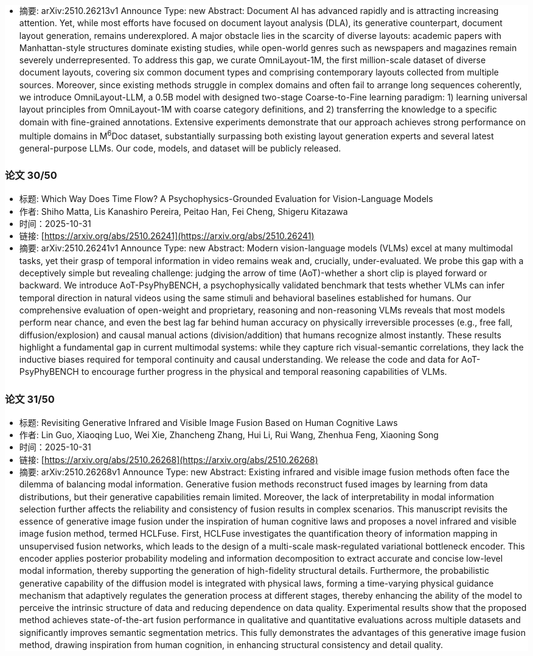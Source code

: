 - 摘要: arXiv:2510.26213v1 Announce Type: new  Abstract: Document AI has advanced rapidly and is attracting increasing attention. Yet, while most efforts have focused on document layout analysis (DLA), its generative counterpart, document layout generation, remains underexplored. A major obstacle lies in the scarcity of diverse layouts: academic papers with Manhattan-style structures dominate existing studies, while open-world genres such as newspapers and magazines remain severely underrepresented. To address this gap, we curate OmniLayout-1M, the first million-scale dataset of diverse document layouts, covering six common document types and comprising contemporary layouts collected from multiple sources. Moreover, since existing methods struggle in complex domains and often fail to arrange long sequences coherently, we introduce OmniLayout-LLM, a 0.5B model with designed two-stage Coarse-to-Fine learning paradigm: 1) learning universal layout principles from OmniLayout-1M with coarse category definitions, and 2) transferring the knowledge to a specific domain with fine-grained annotations. Extensive experiments demonstrate that our approach achieves strong performance on multiple domains in M$^{6}$Doc dataset, substantially surpassing both existing layout generation experts and several latest general-purpose LLMs. Our code, models, and dataset will be publicly released.

### 论文 30/50
- 标题: Which Way Does Time Flow? A Psychophysics-Grounded Evaluation for Vision-Language Models
- 作者: Shiho Matta, Lis Kanashiro Pereira, Peitao Han, Fei Cheng, Shigeru Kitazawa
- 时间：2025-10-31
- 链接: [https://arxiv.org/abs/2510.26241](https://arxiv.org/abs/2510.26241)
- 摘要: arXiv:2510.26241v1 Announce Type: new  Abstract: Modern vision-language models (VLMs) excel at many multimodal tasks, yet their grasp of temporal information in video remains weak and, crucially, under-evaluated. We probe this gap with a deceptively simple but revealing challenge: judging the arrow of time (AoT)-whether a short clip is played forward or backward. We introduce AoT-PsyPhyBENCH, a psychophysically validated benchmark that tests whether VLMs can infer temporal direction in natural videos using the same stimuli and behavioral baselines established for humans. Our comprehensive evaluation of open-weight and proprietary, reasoning and non-reasoning VLMs reveals that most models perform near chance, and even the best lag far behind human accuracy on physically irreversible processes (e.g., free fall, diffusion/explosion) and causal manual actions (division/addition) that humans recognize almost instantly. These results highlight a fundamental gap in current multimodal systems: while they capture rich visual-semantic correlations, they lack the inductive biases required for temporal continuity and causal understanding. We release the code and data for AoT-PsyPhyBENCH to encourage further progress in the physical and temporal reasoning capabilities of VLMs.

### 论文 31/50
- 标题: Revisiting Generative Infrared and Visible Image Fusion Based on Human Cognitive Laws
- 作者: Lin Guo, Xiaoqing Luo, Wei Xie, Zhancheng Zhang, Hui Li, Rui Wang, Zhenhua Feng, Xiaoning Song
- 时间：2025-10-31
- 链接: [https://arxiv.org/abs/2510.26268](https://arxiv.org/abs/2510.26268)
- 摘要: arXiv:2510.26268v1 Announce Type: new  Abstract: Existing infrared and visible image fusion methods often face the dilemma of balancing modal information. Generative fusion methods reconstruct fused images by learning from data distributions, but their generative capabilities remain limited. Moreover, the lack of interpretability in modal information selection further affects the reliability and consistency of fusion results in complex scenarios. This manuscript revisits the essence of generative image fusion under the inspiration of human cognitive laws and proposes a novel infrared and visible image fusion method, termed HCLFuse. First, HCLFuse investigates the quantification theory of information mapping in unsupervised fusion networks, which leads to the design of a multi-scale mask-regulated variational bottleneck encoder. This encoder applies posterior probability modeling and information decomposition to extract accurate and concise low-level modal information, thereby supporting the generation of high-fidelity structural details. Furthermore, the probabilistic generative capability of the diffusion model is integrated with physical laws, forming a time-varying physical guidance mechanism that adaptively regulates the generation process at different stages, thereby enhancing the ability of the model to perceive the intrinsic structure of data and reducing dependence on data quality. Experimental results show that the proposed method achieves state-of-the-art fusion performance in qualitative and quantitative evaluations across multiple datasets and significantly improves semantic segmentation metrics. This fully demonstrates the advantages of this generative image fusion method, drawing inspiration from human cognition, in enhancing structural consistency and detail quality.
